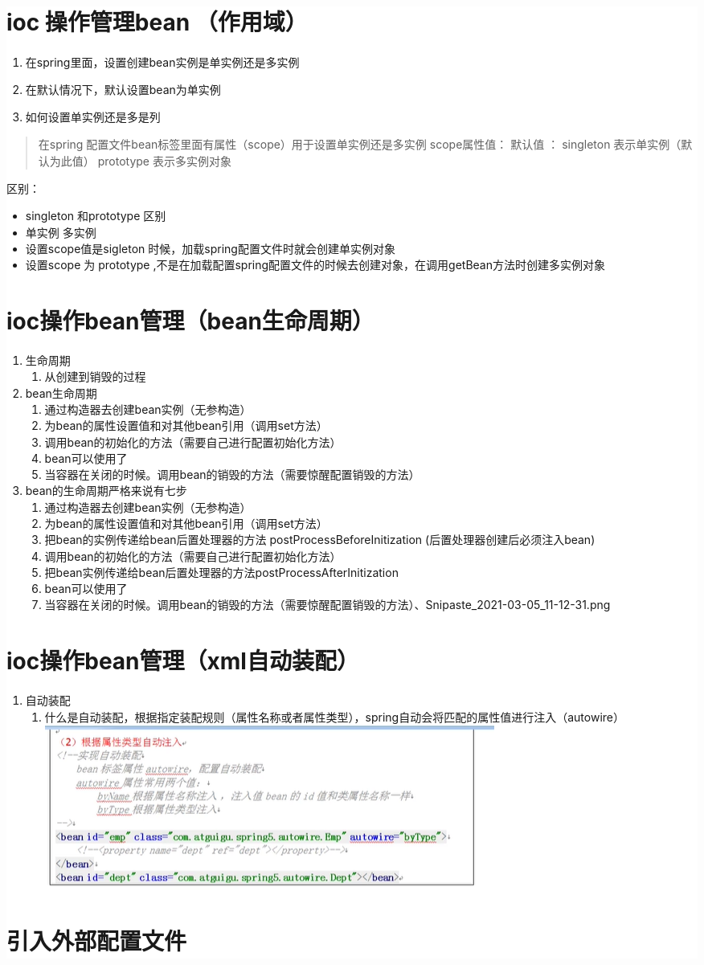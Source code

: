 # ioc 操作管理bean （作用域）
1. 在spring里面，设置创建bean实例是单实例还是多实例
2. 在默认情况下，默认设置bean为单实例
 
1. 如何设置单实例还是多是列
> 在spring 配置文件bean标签里面有属性（scope）用于设置单实例还是多实例
> scope属性值：
>  默认值 ： singleton  表示单实例（默认为此值）
>            prototype 表示多实例对象

区别：
- singleton 和prototype 区别
- 单实例   多实例
- 设置scope值是sigleton 时候，加载spring配置文件时就会创建单实例对象
- 设置scope 为 prototype ,不是在加载配置spring配置文件的时候去创建对象，在调用getBean方法时创建多实例对象


# ioc操作bean管理（bean生命周期）
1. 生命周期
   1. 从创建到销毁的过程
2. bean生命周期
   1. 通过构造器去创建bean实例（无参构造）
   2. 为bean的属性设置值和对其他bean引用（调用set方法）
   3. 调用bean的初始化的方法（需要自己进行配置初始化方法）
   4. bean可以使用了
   5. 当容器在关闭的时候。调用bean的销毁的方法（需要惊醒配置销毁的方法）
3. bean的生命周期严格来说有七步
   1. 通过构造器去创建bean实例（无参构造）
   2. 为bean的属性设置值和对其他bean引用（调用set方法）
   3. 把bean的实例传递给bean后置处理器的方法   postProcessBeforeInitization (后置处理器创建后必须注入bean)
   4. 调用bean的初始化的方法（需要自己进行配置初始化方法）
   5. 把bean实例传递给bean后置处理器的方法postProcessAfterInitization
   6. bean可以使用了
   7. 当容器在关闭的时候。调用bean的销毁的方法（需要惊醒配置销毁的方法）、Snipaste_2021-03-05_11-12-31.png
# ioc操作bean管理（xml自动装配）
1. 自动装配
   1. 什么是自动装配，根据指定装配规则（属性名称或者属性类型），spring自动会将匹配的属性值进行注入（autowire）![](../images/Snipaste_2021-03-05_11-23-15.png)
#  引入外部配置文件